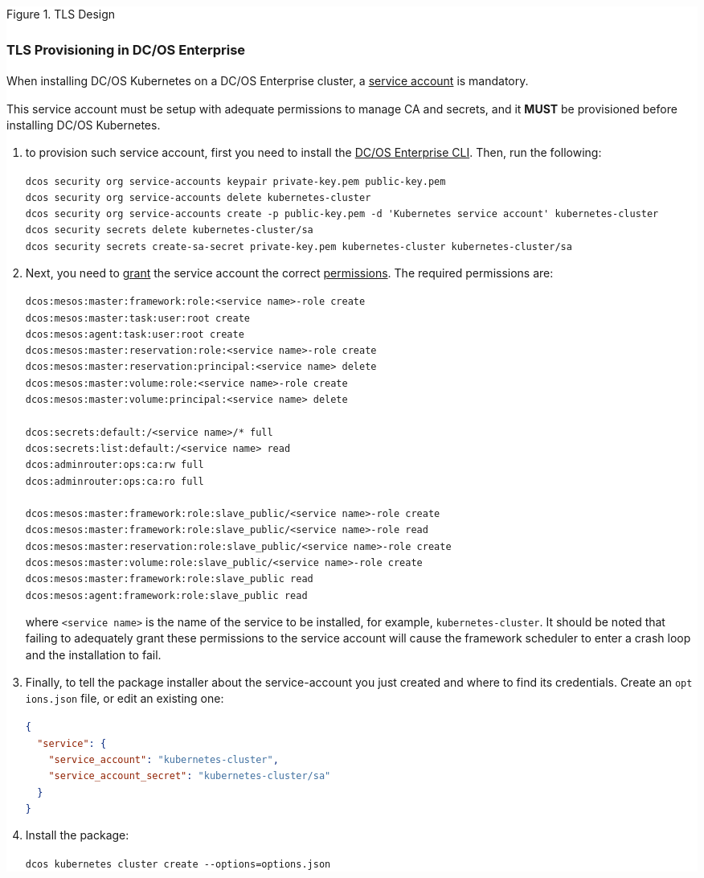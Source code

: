Figure 1. TLS Design

### TLS Provisioning in DC/OS Enterprise

When installing DC/OS Kubernetes on a DC/OS Enterprise cluster, a [service account](/mesosphere/dcos/1.12/security/ent/service-auth/) is mandatory.

This service account must be setup with adequate permissions to manage CA and secrets, and it **MUST** be provisioned before installing DC/OS Kubernetes.

1. to provision such service account, first you need to install the [DC/OS Enterprise CLI](/mesosphere/dcos/1.12/cli/). Then, run the following:

    ```shell
    dcos security org service-accounts keypair private-key.pem public-key.pem
    dcos security org service-accounts delete kubernetes-cluster
    dcos security org service-accounts create -p public-key.pem -d 'Kubernetes service account' kubernetes-cluster
    dcos security secrets delete kubernetes-cluster/sa
    dcos security secrets create-sa-secret private-key.pem kubernetes-cluster kubernetes-cluster/sa
    ```
1. Next, you need to [grant](/mesosphere/dcos/1.12/security/ent/perms-management/) the service account the correct [permissions](/mesosphere/dcos/1.12/security/ent/perms-reference/). The required permissions are:

    ```shell
    dcos:mesos:master:framework:role:<service name>-role create
    dcos:mesos:master:task:user:root create
    dcos:mesos:agent:task:user:root create
    dcos:mesos:master:reservation:role:<service name>-role create
    dcos:mesos:master:reservation:principal:<service name> delete
    dcos:mesos:master:volume:role:<service name>-role create
    dcos:mesos:master:volume:principal:<service name> delete

    dcos:secrets:default:/<service name>/* full
    dcos:secrets:list:default:/<service name> read
    dcos:adminrouter:ops:ca:rw full
    dcos:adminrouter:ops:ca:ro full

    dcos:mesos:master:framework:role:slave_public/<service name>-role create
    dcos:mesos:master:framework:role:slave_public/<service name>-role read
    dcos:mesos:master:reservation:role:slave_public/<service name>-role create
    dcos:mesos:master:volume:role:slave_public/<service name>-role create
    dcos:mesos:master:framework:role:slave_public read
    dcos:mesos:agent:framework:role:slave_public read
    ```

    where `<service name>` is the name of the service to be installed, for example, `kubernetes-cluster`. It should be noted that failing to adequately grant these permissions to the service account will cause the framework scheduler to enter a crash loop and the installation to fail.
1. Finally, to tell the package installer about the service-account you just created and where to find its credentials.
Create an `options.json` file, or edit an existing one:
    ```json
    {
      "service": {
        "service_account": "kubernetes-cluster",
        "service_account_secret": "kubernetes-cluster/sa"
      }
    }
    ```
1. Install the package:
    ```shell
    dcos kubernetes cluster create --options=options.json
    ```
